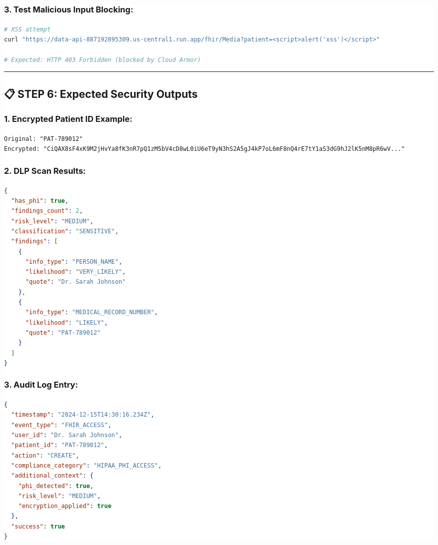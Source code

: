 ### **3. Test Malicious Input Blocking:**
```bash
# XSS attempt
curl "https://data-api-887192895309.us-central1.run.app/fhir/Media?patient=<script>alert('xss')</script>"

# Expected: HTTP 403 Forbidden (blocked by Cloud Armor)
```

---

## 📋 **STEP 6: Expected Security Outputs**

### **1. Encrypted Patient ID Example:**
```
Original: "PAT-789012"
Encrypted: "CiQAX8sF4xK9M2jHvYa8fK3nR7pQ1zM5bV4cD8wL0iU6eT9yN3hS2A5gJ4kP7oL6mF8nQ4rE7tY1aS3dG9hJ2lK5nM8pR6wV..."
```

### **2. DLP Scan Results:**
```json
{
  "has_phi": true,
  "findings_count": 2,
  "risk_level": "MEDIUM",
  "classification": "SENSITIVE",
  "findings": [
    {
      "info_type": "PERSON_NAME",
      "likelihood": "VERY_LIKELY",
      "quote": "Dr. Sarah Johnson"
    },
    {
      "info_type": "MEDICAL_RECORD_NUMBER",
      "likelihood": "LIKELY", 
      "quote": "PAT-789012"
    }
  ]
}
```

### **3. Audit Log Entry:**
```json
{
  "timestamp": "2024-12-15T14:30:16.234Z",
  "event_type": "FHIR_ACCESS",
  "user_id": "Dr. Sarah Johnson",
  "patient_id": "PAT-789012",
  "action": "CREATE",
  "compliance_category": "HIPAA_PHI_ACCESS",
  "additional_context": {
    "phi_detected": true,
    "risk_level": "MEDIUM",
    "encryption_applied": true
  },
  "success": true
}
```
